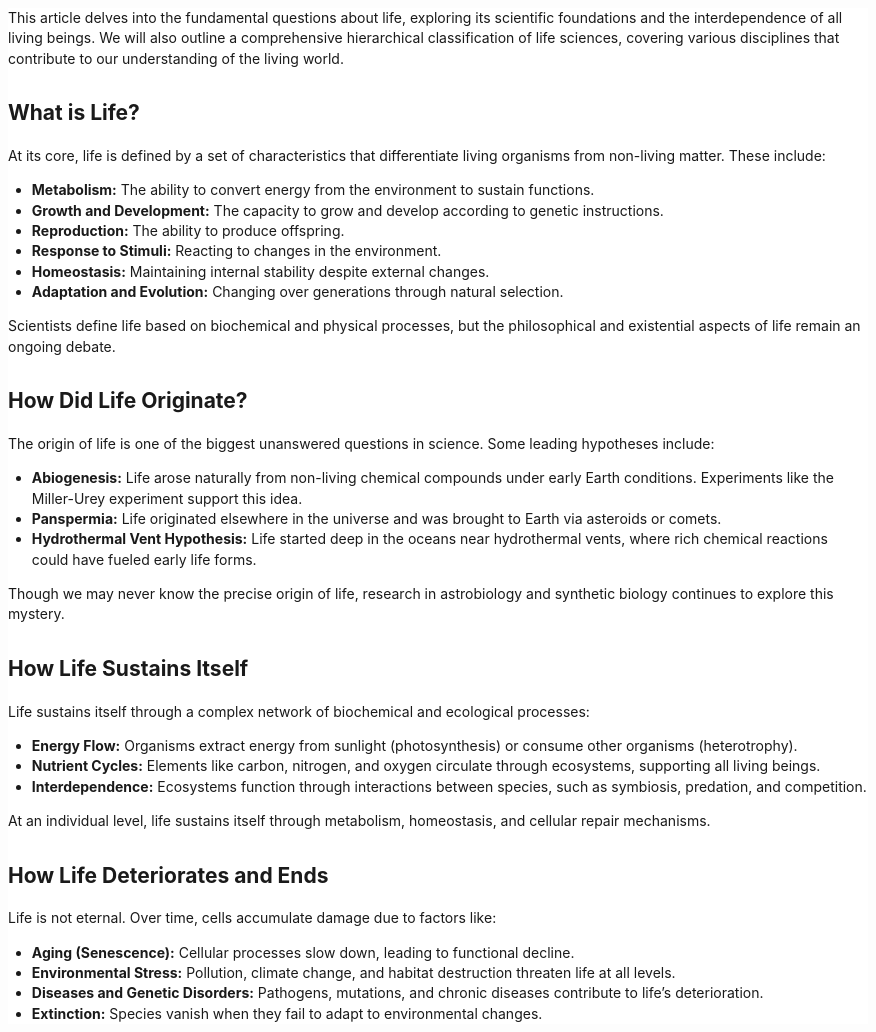 This article delves into the fundamental questions about life, exploring its scientific foundations and the interdependence of all living beings. We will also outline a comprehensive hierarchical classification of life sciences, covering various disciplines that contribute to our understanding of the living world.  

## **What is Life?**  
At its core, life is defined by a set of characteristics that differentiate living organisms from non-living matter. These include:  
- **Metabolism:** The ability to convert energy from the environment to sustain functions.  
- **Growth and Development:** The capacity to grow and develop according to genetic instructions.  
- **Reproduction:** The ability to produce offspring.  
- **Response to Stimuli:** Reacting to changes in the environment.  
- **Homeostasis:** Maintaining internal stability despite external changes.  
- **Adaptation and Evolution:** Changing over generations through natural selection.  

Scientists define life based on biochemical and physical processes, but the philosophical and existential aspects of life remain an ongoing debate.  

## **How Did Life Originate?**  
The origin of life is one of the biggest unanswered questions in science. Some leading hypotheses include:  
- **Abiogenesis:** Life arose naturally from non-living chemical compounds under early Earth conditions. Experiments like the Miller-Urey experiment support this idea.  
- **Panspermia:** Life originated elsewhere in the universe and was brought to Earth via asteroids or comets.  
- **Hydrothermal Vent Hypothesis:** Life started deep in the oceans near hydrothermal vents, where rich chemical reactions could have fueled early life forms.  

Though we may never know the precise origin of life, research in astrobiology and synthetic biology continues to explore this mystery.  

## **How Life Sustains Itself**  
Life sustains itself through a complex network of biochemical and ecological processes:  
- **Energy Flow:** Organisms extract energy from sunlight (photosynthesis) or consume other organisms (heterotrophy).  
- **Nutrient Cycles:** Elements like carbon, nitrogen, and oxygen circulate through ecosystems, supporting all living beings.  
- **Interdependence:** Ecosystems function through interactions between species, such as symbiosis, predation, and competition.  

At an individual level, life sustains itself through metabolism, homeostasis, and cellular repair mechanisms.  

## **How Life Deteriorates and Ends**  
Life is not eternal. Over time, cells accumulate damage due to factors like:  
- **Aging (Senescence):** Cellular processes slow down, leading to functional decline.  
- **Environmental Stress:** Pollution, climate change, and habitat destruction threaten life at all levels.  
- **Diseases and Genetic Disorders:** Pathogens, mutations, and chronic diseases contribute to life’s deterioration.  
- **Extinction:** Species vanish when they fail to adapt to environmental changes.  

